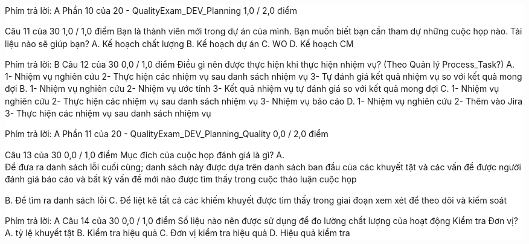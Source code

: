 
Phím trả lời: A
Phần 10 của 20 - QualityExam_DEV_Planning	1,0 / 2,0 điểm

Câu 11 của 30 1,0 / 1,0 điểm
Bạn là thành viên mới trong dự án của mình. Bạn muốn biết bạn cần tham dự những cuộc họp nào. Tài liệu nào sẽ giúp bạn?
  A.  Kế hoạch chất lượng 
    B.  Kế hoạch dự án 
  C.  WO 
  D.  Kế hoạch CM 


Phím trả lời: B
Câu 12 của 30 0,0 / 1,0 điểm
Điều gì nên được thực hiện khi thực hiện nhiệm vụ? 
(Theo Quản lý Process_Task?)
  A.  1- Nhiệm vụ nghiên cứu 
2- Thực hiện các nhiệm vụ sau danh sách nhiệm vụ 
3- Tự đánh giá kết quả nhiệm vụ so với kết quả mong đợi 
  B.  1- Nhiệm vụ nghiên cứu 
2- Nhiệm vụ ước tính 
3- Kết quả nhiệm vụ tự đánh giá so với kết quả mong đợi 
  C.  1- Nhiệm vụ nghiên cứu 
2- Thực hiện các nhiệm vụ sau danh sách nhiệm vụ 
3- Nhiệm vụ báo cáo 
    D.  1- Nhiệm vụ nghiên cứu 
2- Thêm vào Jira 
3- Thực hiện các nhiệm vụ sau danh sách nhiệm vụ 


Phím trả lời: A
Phần 11 của 20 - QualityExam_DEV_Planning_Quality	0,0 / 2,0 điểm

Câu 13 của 30 0,0 / 1,0 điểm
Mục đích của cuộc họp đánh giá là gì?
  A.  
Để đưa ra danh sách lỗi cuối cùng; danh sách này được dựa 
trên danh sách ban đầu của các khuyết tật và các vấn đề được người đánh giá báo cáo và bất kỳ vấn đề mới nào được tìm thấy trong 
cuộc thảo luận cuộc họp

   B.  Để tìm ra danh sách lỗi 
    C.  Để liệt kê tất cả các khiếm khuyết được tìm thấy trong giai đoạn xem xét để theo dõi và kiểm soát 


Phím trả lời: A
Câu 14 của 30 0,0 / 1,0 điểm
Số liệu nào nên được sử dụng để đo lường chất lượng của hoạt động Kiểm tra Đơn vị?
    A.  tỷ lệ khuyết tật 
  B.  Kiểm tra hiệu quả 
  C.  Đơn vị kiểm tra hiệu quả 
  D.  Hiệu quả kiểm tra 

